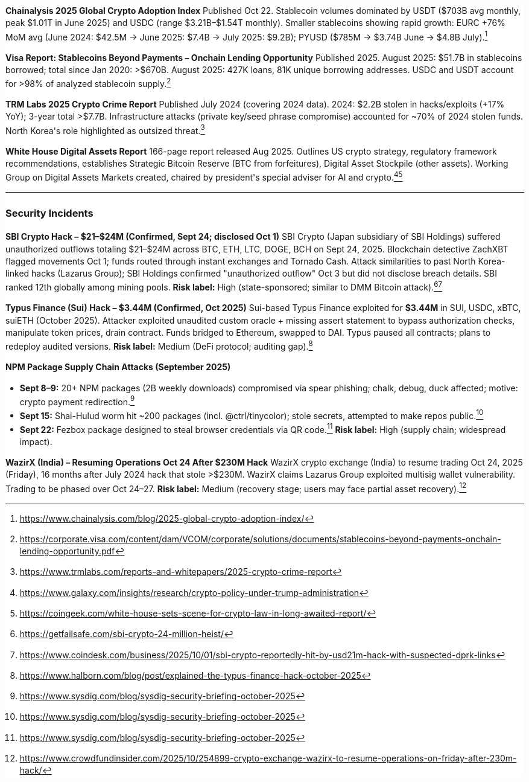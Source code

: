 **Chainalysis 2025 Global Crypto Adoption Index**
Published Oct 22. Stablecoin volumes dominated by USDT (\$703B avg monthly, peak \$1.01T in June 2025) and USDC (range \$3.21B–\$1.54T monthly). Smaller stablecoins showing rapid growth: EURC +76% MoM avg (June 2024: \$42.5M → June 2025: \$7.4B → July 2025: \$9.2B); PYUSD (\$785M → \$3.74B June → \$4.8B July).[^72]

**Visa Report: Stablecoins Beyond Payments – Onchain Lending Opportunity**
Published 2025. August 2025: \$51.7B in stablecoins borrowed; total since Jan 2020: >\$670B. August 2025: 427K loans, 81K unique borrowing addresses. USDC and USDT account for >98% of analyzed stablecoin supply.[^16]

**TRM Labs 2025 Crypto Crime Report**
Published July 2024 (covering 2024 data). 2024: \$2.2B stolen in hacks/exploits (+17% YoY); 3-year total >\$7.7B. Infrastructure attacks (private key/seed phrase compromise) accounted for ~70% of 2024 stolen funds. North Korea's role highlighted as outsized threat.[^73]

**White House Digital Assets Report**
166-page report released Aug 2025. Outlines US crypto strategy, regulatory framework recommendations, establishes Strategic Bitcoin Reserve (BTC from forfeitures), Digital Asset Stockpile (other assets). Working Group on Digital Assets Markets created, chaired by president's special adviser for AI and crypto.[^74][^75]

***

### **Security Incidents**

**SBI Crypto Hack – \$21–\$24M (Confirmed, Sept 24; disclosed Oct 1)**
SBI Crypto (Japan subsidiary of SBI Holdings) suffered unauthorized outflows totaling \$21–\$24M across BTC, ETH, LTC, DOGE, BCH on Sept 24, 2025. Blockchain detective ZachXBT flagged movements Oct 1; funds routed through instant exchanges and Tornado Cash. Attack similarities to past North Korea-linked hacks (Lazarus Group); SBI Holdings confirmed "unauthorized outflow" Oct 3 but did not disclose breach details. SBI ranked 12th globally among mining pools. **Risk label:** High (state-sponsored; similar to DMM Bitcoin attack).[^76][^77]

**Typus Finance (Sui) Hack – \$3.44M (Confirmed, Oct 2025)**
Sui-based Typus Finance exploited for **\$3.44M** in SUI, USDC, xBTC, suiETH (October 2025). Attacker exploited unaudited custom oracle + missing assert statement to bypass authorization checks, manipulate token prices, drain contract. Funds bridged to Ethereum, swapped to DAI. Typus paused all contracts; plans to redeploy audited versions. **Risk label:** Medium (DeFi protocol; auditing gap).[^78]

**NPM Package Supply Chain Attacks (September 2025)**

- **Sept 8–9:** 20+ NPM packages (2B weekly downloads) compromised via spear phishing; chalk, debug, duck affected; motive: crypto payment redirection.[^79]
- **Sept 15:** Shai-Hulud worm hit ~200 packages (incl. @ctrl/tinycolor); stole secrets, attempted to make repos public.[^79]
- **Sept 22:** Fezbox package designed to steal browser credentials via QR code.[^79]
**Risk label:** High (supply chain; widespread impact).

**WazirX (India) – Resuming Operations Oct 24 After \$230M Hack**
WazirX crypto exchange (India) to resume trading Oct 24, 2025 (Friday), 16 months after July 2024 hack that stole >\$230M. WazirX claims Lazarus Group exploited multisig wallet vulnerability. Trading to be phased over Oct 24–27. **Risk label:** Medium (recovery stage; users may face partial asset recovery).[^80]


[^1]: https://ycharts.com/indicators/ethereum_price
[^2]: https://coincodex.com/article/75272/daily-market-update-for-october-24-2025/
[^3]: https://www.binance.com/en/square/post/10-24-2025-binance-market-update-2025-10-24-31440402984330
[^4]: https://www.binance.com/en/square/post/10-24-2025-ethereum-eth-surpasses-3-900-usdt-with-a-1-85-increase-in-24-hours-31430912240186
[^5]: https://www.rootdata.com/news/399828
[^6]: https://www.rootdata.com/news/397697
[^7]: https://www.coindesk.com/markets/2025/10/23/crypto-markets-today-bitcoin-ether-edge-higher-hyperliquid-surges-on-usd1b-purchase-plan
[^8]: https://phemex.com/news/article/crypto-market-faces-record-19b-liquidations-in-24-hours-26220
[^9]: https://forklog.com/en/bitcoin-slips-below-108000/
[^10]: https://www.coindesk.com/markets/2025/10/21/bitcoin-falls-below-usd108k-amid-usd320m-liquidations
[^11]: https://www.coindesk.com/markets/2025/10/10/usd16b-in-longs-liquidated-as-wall-street-sell-off-extends-btc-eth-broader-crypto-market-meltdown
[^12]: https://zebpay.com/blog/top-10-cryptos-to-invest-in-2025
[^13]: https://www.coindesk.com/markets/2025/10/23/btc-xrp-sol-ada-hold-flat-as-google-s-quantum-breakthrough-rekindles-old-crypto-fears
[^14]: https://cryptorank.io/news/feed/31572-why-is-crypto-up-today-october-24-2025
[^15]: https://coinlaw.io/stablecoin-market-share-by-chain-statistics/
[^16]: https://corporate.visa.com/content/dam/VCOM/corporate/solutions/documents/stablecoins-beyond-payments-onchain-lending-opportunity.pdf
[^17]: https://phemex.com/news/article/jpmorgan-to-accept-bitcoin-and-ethereum-as-loan-collateral-by-yearend-29626
[^18]: https://www.fxstreet.com/cryptocurrencies/news/jpmorgan-to-roll-out-bitcoin-ethereum-backed-loans-for-institutional-clients-by-year-end-202510241249
[^19]: https://finance.yahoo.com/news/jpmorgan-allow-bitcoin-ether-collateral-090756088.html
[^20]: https://www.coindesk.com/markets/2025/10/24/jpmorgan-to-allow-clients-to-pledge-bitcoin-and-ether-as-collateral-bloomberg
[^21]: https://beincrypto.com/jpmorgan-bitcoin-ethereum-collateral/
[^22]: https://www.binance.com/en/square/post/10-24-2025-jpmorgan-to-accept-bitcoin-and-ethereum-as-collateral-for-institutional-clients-31439879655818
[^23]: https://www.investopedia.com/president-trump-pardons-binance-founder-which-tokens-are-getting-a-lift-11835959
[^24]: https://www.odaily.news/en/post/5207067
[^25]: https://www.binance.com/en/square/post/31436724289305
[^26]: https://abcnews.go.com/Politics/trump-pardons-billionaire-binance-founder-changpeng-zhao/story?id=126803113
[^27]: https://cybernews.com/crypto/trump-pardons-convicted-binance-founder-cz-zhao/
[^28]: https://www.coindesk.com/policy/2025/10/23/binance-s-cz-wins-pardon-from-u-s-president-donald-trump
[^29]: https://coincentral.com/defi-perpetual-trading-volume-surpasses-1-trillion-in-record-october/
[^30]: https://www.binance.com/en/square/post/10-24-2025-perpetual-dex-trading-volume-surpasses-1-trillion-in-october-31436500086209
[^31]: https://www.chaincatcher.com/en/article/2214862
[^32]: https://www.coindesk.com/markets/2025/10/24/on-chain-perps-smash-records-with-usd1t-trading-volume
[^33]: https://www.coindesk.com/markets/2025/10/23/institutions-drive-cme-crypto-options-to-usd9b-as-eth-sol-xrp-set-records
[^34]: https://www.fow.com/insights/cme-group-first-traditional-exchange-to-pledge-24-7-trading
[^35]: https://bitbo.io/treasuries/etf-flows/
[^36]: https://coincentral.com/bitcoin-etfs-see-477m-inflows-as-gold-demand-falls-sharply/
[^37]: https://www.binance.com/en/square/post/10-22-2025-bitcoin-spot-etfs-see-significant-inflows-amid-market-activity-31342200415913
[^38]: https://cryptoslate.com/spot-bitcoin-etfs-snap-4-day-1-b-outflow-streak-as-btc-holds-108k/
[^39]: https://finance.yahoo.com/news/japan-fsa-may-permit-banks-082215942.html
[^40]: https://news.bloomberglaw.com/business-and-practice/japan-fsa-considers-allowing-banks-to-invest-in-crypto-assets
[^41]: https://www.reuters.com/world/asia-pacific/japan-mulls-letting-banking-groups-offer-crypto-trading-services-nikkei-reports-2025-10-21/
[^42]: https://www.coindesk.com/markets/2025/10/20/japan-considers-allowing-banks-to-hold-digital-assets-such-as-bitcoin-report
[^43]: https://www.fameex.com/en-US/news/crypto-news-recap-2025102401
[^44]: https://www.worldcoinindex.com/news/sec-and-cftc-plan-major-crypto-milestones-by-end-of-2025-amid-washington-gridlock
[^45]: https://www.chaincatcher.com/en/article/2214623
[^46]: https://www.binance.com/en/support/announcement/detail/5f81fca2aaf94442a1aa2a0f12d3319a
[^47]: https://www.chaincatcher.com/en/tags/binance
[^48]: https://www.binance.com/en/support/announcement/detail/16f597468cf646c09ce0f08938f94b63
[^49]: https://www.binance.com/en/support/announcement/detail/c06f4048fd4c42f2a608ffb120ae3945
[^50]: https://finance.yahoo.com/news/binance-offers-compensation-19bn-crypto-173813630.html
[^51]: https://www.odaily.news/en/newsflash/453564
[^52]: https://www.odaily.news/en/newsflash/453569
[^53]: https://fxnewsgroup.com/forex-news/cryptocurrency/kraken-q3-2025-revenues-soar-50-to-record-648-million/
[^54]: https://www.panewslab.com/en/articles/b4e6bc1b-4fc4-4383-b07b-ca15ba2c1ba6
[^55]: https://www.cmegroup.com/newsletters/quarterly-cryptocurrencies-report/2025-october-cryptocurrency-insights.html
[^56]: https://phemex.com/news/article/57-billion-in-bitcoin-and-ethereum-options-to-expire-on-deribit-27642
[^57]: https://phemex.com/news/article/23-billion-in-bitcoin-and-ethereum-options-set-to-expire-20403
[^58]: https://www.lw.com/en/us-crypto-policy-tracker/regulatory-developments
[^59]: https://www.willkie.com/publications/2025/10/inside-the-emerging-us-crypto-regulatory-framework
[^60]: https://fintechnews.hk/34603/blockchain/hong-kong-digital-asset-policy-2025/
[^61]: https://www.paulhastings.com/insights/client-alerts/mica-crypto-white-papers-comply-or-be-de-listed
[^62]: https://www.chainalysis.com/blog/europe-crypto-adoption-2025/
[^63]: https://www.gibsondunn.com/singapore-expands-the-territorial-scope-of-its-digital-asset-regulation/
[^64]: https://www.mas.gov.sg/news/media-releases/2025/mas-clarifies-regulatory-regime-for-digital-token-service-providers
[^65]: https://www.businesstimes.com.sg/wealth/crypto-alternative-assets/mas-launches-initiative-enable-settlement-tokenised-bank-liabilities-well-regulated-stablecoins
[^66]: https://www.elliptic.co/blog/singapore-sets-the-global-standard-mas-issues-guidance-on-crypto-wealth-due-diligence
[^67]: https://www.linklaters.com/en/knowledge/publications/alerts-newsletters-and-guides/2025/october/06/asia-fintech-and-payments-regulatory-update---october-2025
[^68]: https://www.hoganlovells.com/en/publications/the-payments-newsletter-including-digital-assets-blockchain-april-2025
[^69]: https://crystalintelligence.com/country-guides/taiwans-crypto-market-regulations/
[^70]: https://crypto.com/en/research/research-roundup-oct-2025
[^71]: https://crypto.com/uk/research/research-roundup-oct-2025
[^72]: https://www.chainalysis.com/blog/2025-global-crypto-adoption-index/
[^73]: https://www.trmlabs.com/reports-and-whitepapers/2025-crypto-crime-report
[^74]: https://www.galaxy.com/insights/research/crypto-policy-under-trump-administration
[^75]: https://coingeek.com/white-house-sets-scene-for-crypto-law-in-long-awaited-report/
[^76]: https://getfailsafe.com/sbi-crypto-24-million-heist/
[^77]: https://www.coindesk.com/business/2025/10/01/sbi-crypto-reportedly-hit-by-usd21m-hack-with-suspected-dprk-links
[^78]: https://www.halborn.com/blog/post/explained-the-typus-finance-hack-october-2025
[^79]: https://www.sysdig.com/blog/sysdig-security-briefing-october-2025
[^80]: https://www.crowdfundinsider.com/2025/10/254899-crypto-exchange-wazirx-to-resume-operations-on-friday-after-230m-hack/
[^81]: https://www.bbc.com/news/articles/c2kgndwwd7lo
[^82]: https://polymarket.com/event/bitcoin-etf-flows-on-october-24/bitcoin-etf-flows-on-october-24
[^83]: https://coincentral.com/bitcoin-price-bitwise-research-reveals-4-gold-rotation-could-double-btc-price/
[^84]: https://coincodex.com/article/75276/ethereum-prediction-october-24-2025/
[^85]: https://metamask.io/price/ethereum
[^86]: https://mudrex.com/coins
[^87]: https://mudrex.com/all-cryptocurrencies
[^88]: https://www.coindesk.com/markets/2025/10/24/how-much-could-bitcoin-ether-xrp-and-solana-move-after-the-u-s-inflation-report
[^89]: https://coinmarketcap.com/historical/
[^90]: https://www.binance.com/en/square/post/10-24-2025-cryptocurrency-funding-rates-show-neutral-trend-after-recent-market-recovery-31440195344042
[^91]: https://www.indiatoday.in/interactive/cryptocurrency-price-in-india-bitcoin-ethereum-dogecoin-ripple-litecoin/bitcoin-price-in-india-today
[^92]: https://www.kucoin.com/uk/news/articles/crypto-daily-market-report-key-news-trends-and-insights-in-cryptocurrency-blockchain-october-24-2025
[^93]: https://coinmarketcap.com/charts/derivatives-market/
[^94]: https://www.analyticsinsight.net/price-analysis/crypto-price-today-bitcoin-above-111000-ethereum-holds-near-4000-as-market-gains-momentum
[^95]: https://finance.yahoo.com/quote/BTC-USD/history/
[^96]: https://www.fastbull.com/news-detail/price-predictions-95-btc-eth-xrp-bnb-sol-news_6100_0_2025_3_10624_3/6100_DOGE-USDT
[^97]: https://www.bitrue.com/blog/crypto-liquidation-half-billion-october-2025-analysis
[^98]: https://phemex.com/news/article/xrp-ada-and-altcoins-lag-despite-bitcoins-surge-in-2025-29618
[^99]: https://www.sc.com/en/uploads/sites/66/content/docs/sc-stablecoins-the-first-killer-app.pdf
[^100]: https://changelly.com/blog/sui-sui-price-prediction/
[^101]: https://metamask.io/price/tether
[^102]: https://www.goldmansachs.com/pdfs/insights/goldman-sachs-research/stablecoin-summer/TopOfMind.pdf
[^103]: https://www.weex.com/news/detail/crypto-ceo-urges-regulatory-probe-after-record-25b-liquidations-in-crypto-market-191491
[^104]: https://laotiantimes.com/2025/10/24/wspn-launches-checkout-bringing-stablecoin-payment-infrastructure-to-e-commerce/
[^105]: https://metamask.io/price/wrapped-solana
[^106]: https://news.futunn.com/hk/post/63743273/wspn-launches-checkout-bringing-stablecoin-payment-infrastructure-to-e-commerce
[^107]: https://www.mitrade.com/au/insights/news/live-news/article-3-1218743-20251024
[^108]: https://seekingalpha.com/news/4508090-jpmorgan-to-accept-bitcoin-ether-as-loan-collateral---report
[^109]: https://www.kitco.com/news/article/2025-10-24/bitcoin-october-24-daily-chart-alert-prices-stabilize-late-week
[^110]: https://www.bloomberg.com/news/articles/2025-10-24/crypto-traders-shun-altcoins-to-open-800-billion-shortfall
[^111]: https://us.plus500.com/en/newsandmarketinsights/bitcoin-hits-125k-record-high
[^112]: https://www.coindesk.com
[^113]: https://crypto.news/best-crypto-exchanges/
[^114]: https://www.binance.com/en/support/announcement/list/48
[^115]: https://bitcointalk.org/index.php?topic=5550829.0
[^116]: https://www.cftc.gov/PressRoom/PressReleases
[^117]: https://www.cliffordchance.com/insights/resources/blogs/talking-tech/en/articles/2025/10/global-crypto-roundup-october-2025.html
[^118]: https://money.com/best-crypto-exchanges/
[^119]: https://www.linkedin.com/pulse/crypto-white-papers-explained-what-why-matter-micas-new-nikiforov-nwbmf